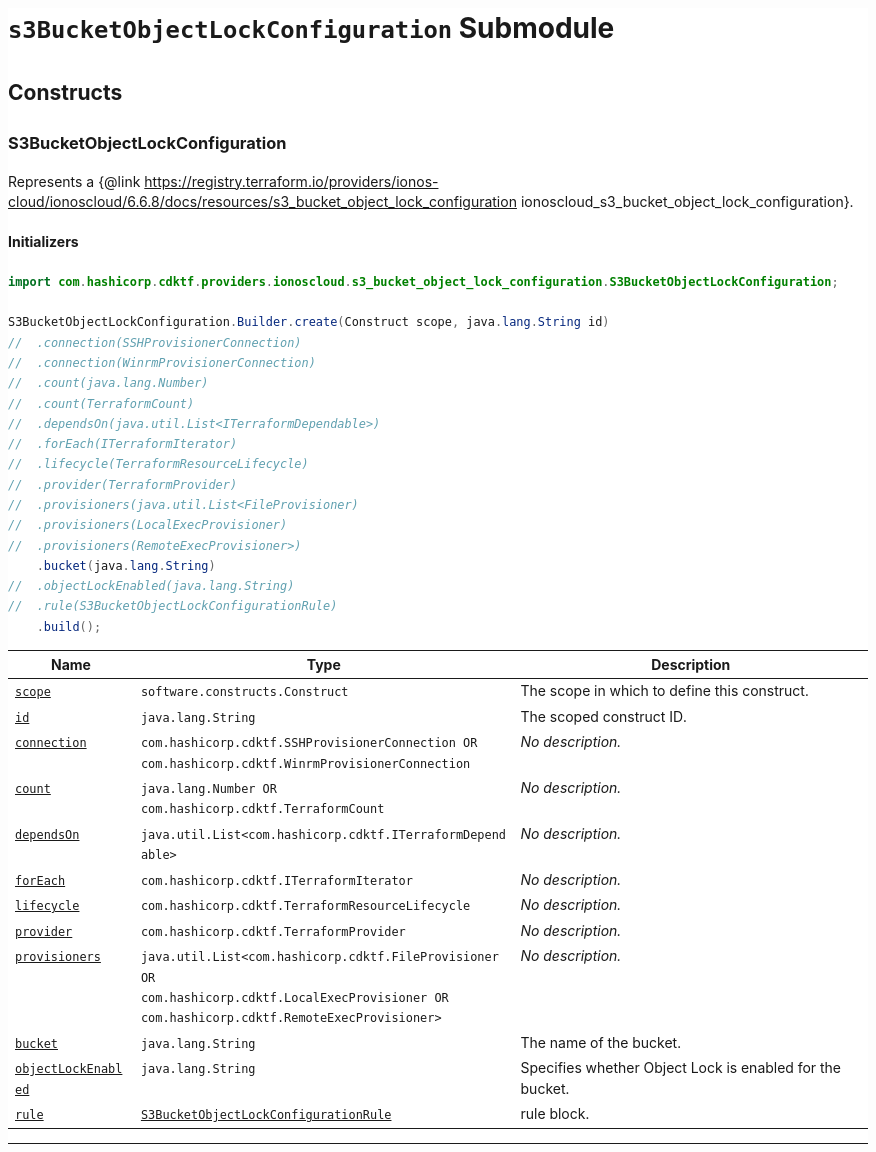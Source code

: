 # `s3BucketObjectLockConfiguration` Submodule <a name="`s3BucketObjectLockConfiguration` Submodule" id="@cdktf/provider-ionoscloud.s3BucketObjectLockConfiguration"></a>

## Constructs <a name="Constructs" id="Constructs"></a>

### S3BucketObjectLockConfiguration <a name="S3BucketObjectLockConfiguration" id="@cdktf/provider-ionoscloud.s3BucketObjectLockConfiguration.S3BucketObjectLockConfiguration"></a>

Represents a {@link https://registry.terraform.io/providers/ionos-cloud/ionoscloud/6.6.8/docs/resources/s3_bucket_object_lock_configuration ionoscloud_s3_bucket_object_lock_configuration}.

#### Initializers <a name="Initializers" id="@cdktf/provider-ionoscloud.s3BucketObjectLockConfiguration.S3BucketObjectLockConfiguration.Initializer"></a>

```java
import com.hashicorp.cdktf.providers.ionoscloud.s3_bucket_object_lock_configuration.S3BucketObjectLockConfiguration;

S3BucketObjectLockConfiguration.Builder.create(Construct scope, java.lang.String id)
//  .connection(SSHProvisionerConnection)
//  .connection(WinrmProvisionerConnection)
//  .count(java.lang.Number)
//  .count(TerraformCount)
//  .dependsOn(java.util.List<ITerraformDependable>)
//  .forEach(ITerraformIterator)
//  .lifecycle(TerraformResourceLifecycle)
//  .provider(TerraformProvider)
//  .provisioners(java.util.List<FileProvisioner)
//  .provisioners(LocalExecProvisioner)
//  .provisioners(RemoteExecProvisioner>)
    .bucket(java.lang.String)
//  .objectLockEnabled(java.lang.String)
//  .rule(S3BucketObjectLockConfigurationRule)
    .build();
```

| **Name** | **Type** | **Description** |
| --- | --- | --- |
| <code><a href="#@cdktf/provider-ionoscloud.s3BucketObjectLockConfiguration.S3BucketObjectLockConfiguration.Initializer.parameter.scope">scope</a></code> | <code>software.constructs.Construct</code> | The scope in which to define this construct. |
| <code><a href="#@cdktf/provider-ionoscloud.s3BucketObjectLockConfiguration.S3BucketObjectLockConfiguration.Initializer.parameter.id">id</a></code> | <code>java.lang.String</code> | The scoped construct ID. |
| <code><a href="#@cdktf/provider-ionoscloud.s3BucketObjectLockConfiguration.S3BucketObjectLockConfiguration.Initializer.parameter.connection">connection</a></code> | <code>com.hashicorp.cdktf.SSHProvisionerConnection OR com.hashicorp.cdktf.WinrmProvisionerConnection</code> | *No description.* |
| <code><a href="#@cdktf/provider-ionoscloud.s3BucketObjectLockConfiguration.S3BucketObjectLockConfiguration.Initializer.parameter.count">count</a></code> | <code>java.lang.Number OR com.hashicorp.cdktf.TerraformCount</code> | *No description.* |
| <code><a href="#@cdktf/provider-ionoscloud.s3BucketObjectLockConfiguration.S3BucketObjectLockConfiguration.Initializer.parameter.dependsOn">dependsOn</a></code> | <code>java.util.List<com.hashicorp.cdktf.ITerraformDependable></code> | *No description.* |
| <code><a href="#@cdktf/provider-ionoscloud.s3BucketObjectLockConfiguration.S3BucketObjectLockConfiguration.Initializer.parameter.forEach">forEach</a></code> | <code>com.hashicorp.cdktf.ITerraformIterator</code> | *No description.* |
| <code><a href="#@cdktf/provider-ionoscloud.s3BucketObjectLockConfiguration.S3BucketObjectLockConfiguration.Initializer.parameter.lifecycle">lifecycle</a></code> | <code>com.hashicorp.cdktf.TerraformResourceLifecycle</code> | *No description.* |
| <code><a href="#@cdktf/provider-ionoscloud.s3BucketObjectLockConfiguration.S3BucketObjectLockConfiguration.Initializer.parameter.provider">provider</a></code> | <code>com.hashicorp.cdktf.TerraformProvider</code> | *No description.* |
| <code><a href="#@cdktf/provider-ionoscloud.s3BucketObjectLockConfiguration.S3BucketObjectLockConfiguration.Initializer.parameter.provisioners">provisioners</a></code> | <code>java.util.List<com.hashicorp.cdktf.FileProvisioner OR com.hashicorp.cdktf.LocalExecProvisioner OR com.hashicorp.cdktf.RemoteExecProvisioner></code> | *No description.* |
| <code><a href="#@cdktf/provider-ionoscloud.s3BucketObjectLockConfiguration.S3BucketObjectLockConfiguration.Initializer.parameter.bucket">bucket</a></code> | <code>java.lang.String</code> | The name of the bucket. |
| <code><a href="#@cdktf/provider-ionoscloud.s3BucketObjectLockConfiguration.S3BucketObjectLockConfiguration.Initializer.parameter.objectLockEnabled">objectLockEnabled</a></code> | <code>java.lang.String</code> | Specifies whether Object Lock is enabled for the bucket. |
| <code><a href="#@cdktf/provider-ionoscloud.s3BucketObjectLockConfiguration.S3BucketObjectLockConfiguration.Initializer.parameter.rule">rule</a></code> | <code><a href="#@cdktf/provider-ionoscloud.s3BucketObjectLockConfiguration.S3BucketObjectLockConfigurationRule">S3BucketObjectLockConfigurationRule</a></code> | rule block. |

---